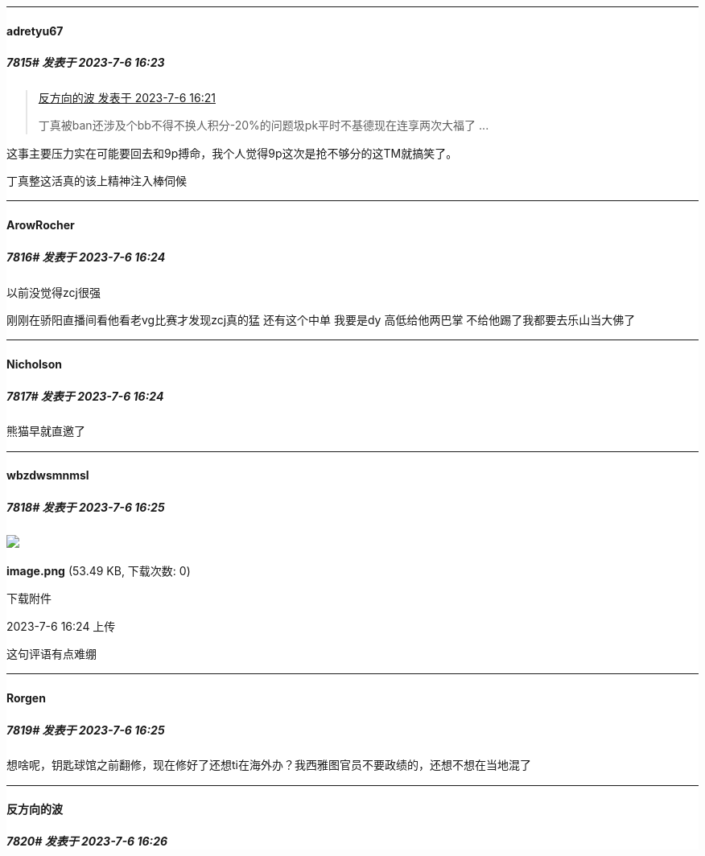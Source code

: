 *****

####  adretyu67  
##### 7815#       发表于 2023-7-6 16:23

<blockquote><a href="httphttps://bbs.saraba1st.com/2b/forum.php?mod=redirect&amp;goto=findpost&amp;pid=61573149&amp;ptid=2141774" target="_blank">反方向的波 发表于 2023-7-6 16:21</a>

丁真被ban还涉及个bb不得不换人积分-20%的问题圾pk平时不基德现在连享两次大福了 ...</blockquote>
这事主要压力实在可能要回去和9p搏命，我个人觉得9p这次是抢不够分的这TM就搞笑了。

丁真整这活真的该上精神注入棒伺候


*****

####  ArowRocher  
##### 7816#       发表于 2023-7-6 16:24

以前没觉得zcj很强

刚刚在骄阳直播间看他看老vg比赛才发现zcj真的猛 还有这个中单 我要是dy 高低给他两巴掌 不给他踢了我都要去乐山当大佛了

*****

####  Nicholson  
##### 7817#       发表于 2023-7-6 16:24

熊猫早就直邀了

*****

####  wbzdwsmnmsl  
##### 7818#       发表于 2023-7-6 16:25

<img src="https://img.saraba1st.com/forum/202307/06/162458zbr3dx3bbzcdr7c4.png" referrerpolicy="no-referrer">

<strong>image.png</strong> (53.49 KB, 下载次数: 0)

下载附件

2023-7-6 16:24 上传

这句评语有点难绷

*****

####  Rorgen  
##### 7819#       发表于 2023-7-6 16:25

想啥呢，钥匙球馆之前翻修，现在修好了还想ti在海外办？我西雅图官员不要政绩的，还想不想在当地混了

*****

####  反方向的波  
##### 7820#       发表于 2023-7-6 16:26
